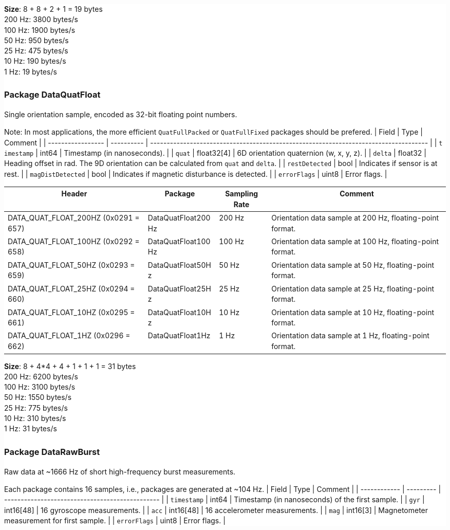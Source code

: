 **Size**: 8 + 8 + 2 + 1 = 19 bytes  
200 Hz: 3800 bytes/s  
100 Hz: 1900 bytes/s  
50 Hz: 950 bytes/s  
25 Hz: 475 bytes/s  
10 Hz: 190 bytes/s  
1 Hz: 19 bytes/s

### Package DataQuatFloat

Single orientation sample, encoded as 32-bit floating point numbers.

Note: In most applications, the more efficient `QuatFullPacked` or `QuatFullFixed` packages should be prefered.
| Field             | Type       | Comment                                                                              |
| ----------------- | ---------- | ------------------------------------------------------------------------------------ |
| `timestamp`       | int64      | Timestamp (in nanoseconds).                                                          |
| `quat`            | float32[4] | 6D orientation quaternion (w, x, y, z).                                              |
| `delta`           | float32    | Heading offset in rad. The 9D orientation can be calculated from `quat` and `delta`. |
| `restDetected`    | bool       | Indicates if sensor is at rest.                                                      |
| `magDistDetected` | bool       | Indicates if magnetic disturbance is detected.                                       |
| `errorFlags`      | uint8      | Error flags.                                                                         |

| Header                               | Package            | Sampling Rate | Comment                                                   |
| ------------------------------------ | ------------------ | ------------- | --------------------------------------------------------- |
| DATA_QUAT_FLOAT_200HZ (0x0291 = 657) | DataQuatFloat200Hz | 200 Hz        | Orientation data sample at 200 Hz, floating-point format. |
| DATA_QUAT_FLOAT_100HZ (0x0292 = 658) | DataQuatFloat100Hz | 100 Hz        | Orientation data sample at 100 Hz, floating-point format. |
| DATA_QUAT_FLOAT_50HZ (0x0293 = 659)  | DataQuatFloat50Hz  | 50 Hz         | Orientation data sample at 50 Hz, floating-point format.  |
| DATA_QUAT_FLOAT_25HZ (0x0294 = 660)  | DataQuatFloat25Hz  | 25 Hz         | Orientation data sample at 25 Hz, floating-point format.  |
| DATA_QUAT_FLOAT_10HZ (0x0295 = 661)  | DataQuatFloat10Hz  | 10 Hz         | Orientation data sample at 10 Hz, floating-point format.  |
| DATA_QUAT_FLOAT_1HZ (0x0296 = 662)   | DataQuatFloat1Hz   | 1 Hz          | Orientation data sample at 1 Hz, floating-point format.   |

**Size**: 8 + 4*4 + 4 + 1 + 1 + 1 = 31 bytes  
200 Hz: 6200 bytes/s  
100 Hz: 3100 bytes/s  
50 Hz: 1550 bytes/s  
25 Hz: 775 bytes/s  
10 Hz: 310 bytes/s  
1 Hz: 31 bytes/s

### Package DataRawBurst

Raw data at ~1666 Hz of short high-frequency burst measurements.

Each package contains 16 samples, i.e., packages are generated at ~104 Hz.
| Field        | Type      | Comment                                         |
| ------------ | --------- | ----------------------------------------------- |
| `timestamp`  | int64     | Timestamp (in nanoseconds) of the first sample. |
| `gyr`        | int16[48] | 16 gyroscope measurements.                      |
| `acc`        | int16[48] | 16 accelerometer measurements.                  |
| `mag`        | int16[3]  | Magnetometer measurement for first sample.      |
| `errorFlags` | uint8     | Error flags.                                    |
